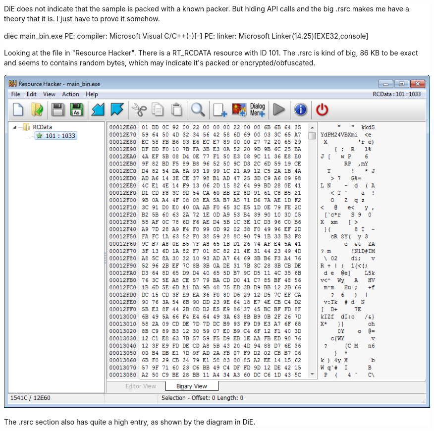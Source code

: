 DiE does not indicate that the sample is packed with a known packer. But hiding API calls and the big .rsrc makes me have a theory that it is. I just have to prove it somehow.

diec main_bin.exe 
PE: compiler: Microsoft Visual C/C++(-)[-]
PE: linker: Microsoft Linker(14.25)[EXE32,console]

Looking at the file in "Resource Hacker". There is a RT_RCDATA resource with ID 101. The .rsrc is kind of big, 86 KB to be exact and seems to contains random bytes, which may indicate it's packed or encrypted/obfuscated.

![Resource Hacker](/assets/images/resource_hacker.png)

The .rsrc section also has quite a high entry, as shown by the diagram in DiE.
